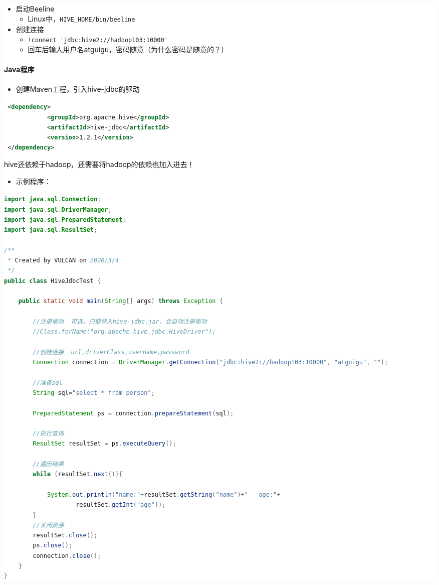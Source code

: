 - 启动Beeline
  - Linux中，`HIVE_HOME/bin/beeline`
- 创建连接
  - `!connect 'jdbc:hive2://hadoop103:10000'`
  - 回车后输入用户名atguigu，密码随意（为什么密码是随意的？）



#### Java程序

- 创建Maven工程，引入hive-jdbc的驱动

```xml
 <dependency>
            <groupId>org.apache.hive</groupId>
            <artifactId>hive-jdbc</artifactId>
            <version>1.2.1</version>
 </dependency>
```

hive还依赖于hadoop，还需要将hadoop的依赖也加入进去！



- 示例程序：

```java
import java.sql.Connection;
import java.sql.DriverManager;
import java.sql.PreparedStatement;
import java.sql.ResultSet;

/**
 * Created by VULCAN on 2020/3/4
 */
public class HiveJdbcTest {

    public static void main(String[] args) throws Exception {

        //注册驱动  可选，只要导入hive-jdbc.jar，会自动注册驱动
        //Class.forName("org.apache.hive.jdbc.HiveDriver");

        //创建连接  url,driverClass,username,password
        Connection connection = DriverManager.getConnection("jdbc:hive2://hadoop103:10000", "atguigu", "");

        //准备sql
        String sql="select * from person";

        PreparedStatement ps = connection.prepareStatement(sql);

        //执行查询
        ResultSet resultSet = ps.executeQuery();

        //遍历结果
        while (resultSet.next()){

            System.out.println("name:"+resultSet.getString("name")+"   age:"+
                    resultSet.getInt("age"));
        }
        //关闭资源
        resultSet.close();
        ps.close();
        connection.close();
    }
}

```
